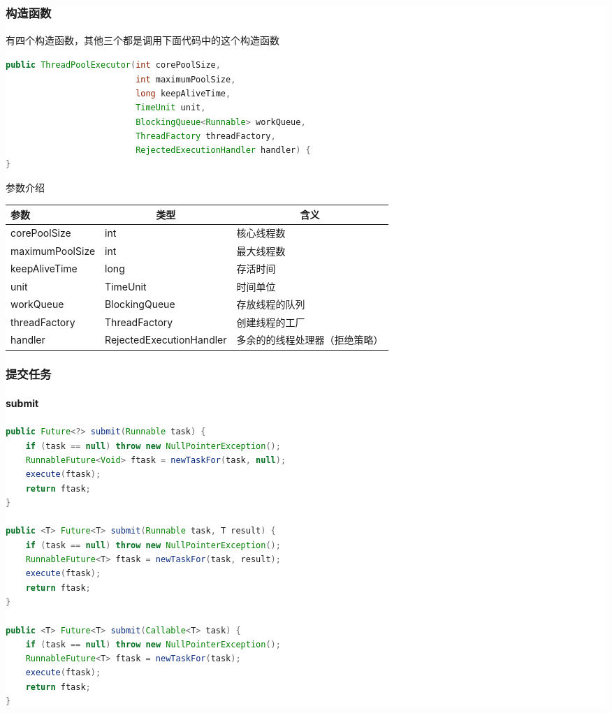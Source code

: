 ### 构造函数

有四个构造函数，其他三个都是调用下面代码中的这个构造函数

```java
public ThreadPoolExecutor(int corePoolSize,
                          int maximumPoolSize,
                          long keepAliveTime,
                          TimeUnit unit,
                          BlockingQueue<Runnable> workQueue,
                          ThreadFactory threadFactory,
                          RejectedExecutionHandler handler) {
}
```

参数介绍

| 参数            | 类型                     | 含义                           |
| :-------------- | ------------------------ | ------------------------------ |
| corePoolSize    | int                      | 核心线程数                     |
| maximumPoolSize | int                      | 最大线程数                     |
| keepAliveTime   | long                     | 存活时间                       |
| unit            | TimeUnit                 | 时间单位                       |
| workQueue       | BlockingQueue<Runnable>  | 存放线程的队列                 |
| threadFactory   | ThreadFactory            | 创建线程的工厂                 |
| handler         | RejectedExecutionHandler | 多余的的线程处理器（拒绝策略） |



### 提交任务

#### submit

```java
public Future<?> submit(Runnable task) {
    if (task == null) throw new NullPointerException();
    RunnableFuture<Void> ftask = newTaskFor(task, null);
    execute(ftask);
    return ftask;
}

public <T> Future<T> submit(Runnable task, T result) {
    if (task == null) throw new NullPointerException();
    RunnableFuture<T> ftask = newTaskFor(task, result);
    execute(ftask);
    return ftask;
}

public <T> Future<T> submit(Callable<T> task) {
    if (task == null) throw new NullPointerException();
    RunnableFuture<T> ftask = newTaskFor(task);
    execute(ftask);
    return ftask;
}
```
